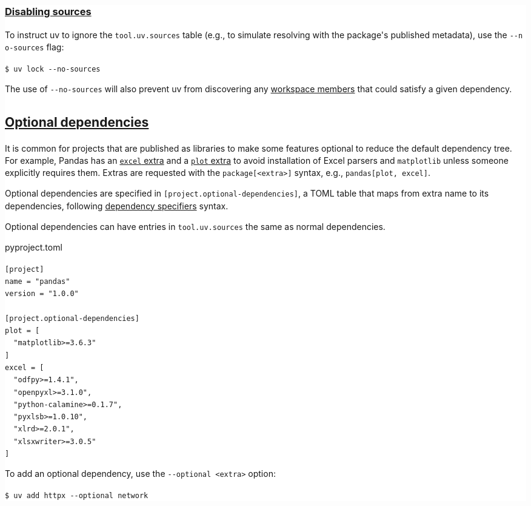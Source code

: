 ```

```

### [Disabling sources](#disabling-sources)

To instruct uv to ignore the `tool.uv.sources` table (e.g., to simulate resolving with the package's published metadata), use the `--no-sources` flag:

```
$ uv lock --no-sources

```

The use of `--no-sources` will also prevent uv from discovering any [workspace members](#workspace-member) that could satisfy a given dependency.

## [Optional dependencies](#optional-dependencies)

It is common for projects that are published as libraries to make some features optional to reduce the default dependency tree. For example, Pandas has an [`excel` extra](https://pandas.pydata.org/docs/getting_started/install.html#excel-files) and a [`plot` extra](https://pandas.pydata.org/docs/getting_started/install.html#visualization) to avoid installation of Excel parsers and `matplotlib` unless someone explicitly requires them. Extras are requested with the `package[<extra>]` syntax, e.g., `pandas[plot, excel]`.

Optional dependencies are specified in `[project.optional-dependencies]`, a TOML table that maps from extra name to its dependencies, following [dependency specifiers](#dependency-specifiers) syntax.

Optional dependencies can have entries in `tool.uv.sources` the same as normal dependencies.

pyproject.toml

```
[project]
name = "pandas"
version = "1.0.0"

[project.optional-dependencies]
plot = [
  "matplotlib>=3.6.3"
]
excel = [
  "odfpy>=1.4.1",
  "openpyxl>=3.1.0",
  "python-calamine>=0.1.7",
  "pyxlsb>=1.0.10",
  "xlrd>=2.0.1",
  "xlsxwriter>=3.0.5"
]

```

To add an optional dependency, use the `--optional <extra>` option:

```
$ uv add httpx --optional network

```

